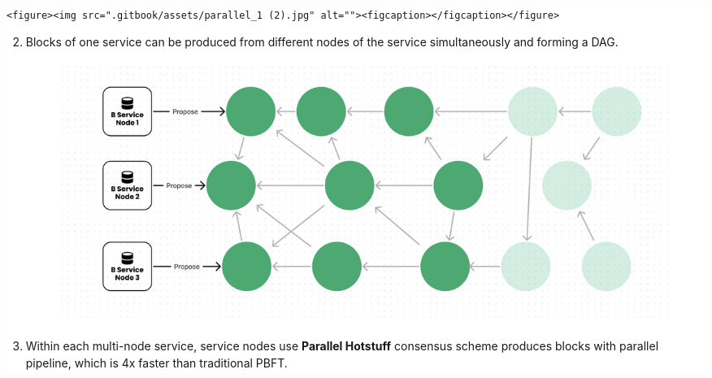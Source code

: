     <figure><img src=".gitbook/assets/parallel_1 (2).jpg" alt=""><figcaption></figcaption></figure>
2.  Blocks of one service can be produced from different nodes of the service simultaneously and forming a DAG.&#x20;

    <figure><img src=".gitbook/assets/image 2 (1).png" alt=""><figcaption></figcaption></figure>
3.  Within each multi-node service, service nodes use **Parallel Hotstuff** consensus scheme produces blocks with parallel pipeline, which is 4x faster than traditional PBFT.&#x20;
